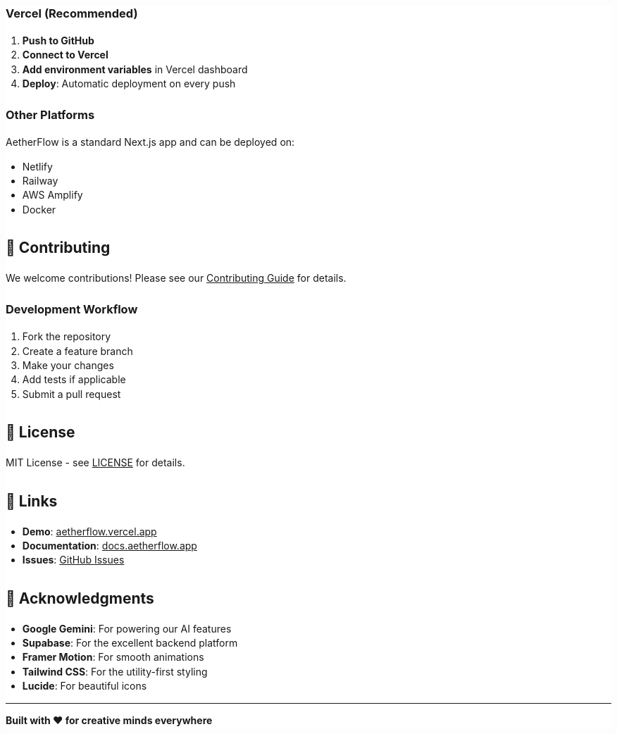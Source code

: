 ### Vercel (Recommended)

1. **Push to GitHub**
2. **Connect to Vercel**
3. **Add environment variables** in Vercel dashboard
4. **Deploy**: Automatic deployment on every push

### Other Platforms

AetherFlow is a standard Next.js app and can be deployed on:
- Netlify
- Railway
- AWS Amplify
- Docker

## 🤝 Contributing

We welcome contributions! Please see our [Contributing Guide](CONTRIBUTING.md) for details.

### Development Workflow

1. Fork the repository
2. Create a feature branch
3. Make your changes
4. Add tests if applicable
5. Submit a pull request

## 📄 License

MIT License - see [LICENSE](LICENSE) for details.

## 🔗 Links

- **Demo**: [aetherflow.vercel.app](https://aetherflow.vercel.app)
- **Documentation**: [docs.aetherflow.app](https://docs.aetherflow.app)
- **Issues**: [GitHub Issues](https://github.com/your-username/aetherflow/issues)

## 🙏 Acknowledgments

- **Google Gemini**: For powering our AI features
- **Supabase**: For the excellent backend platform
- **Framer Motion**: For smooth animations
- **Tailwind CSS**: For the utility-first styling
- **Lucide**: For beautiful icons

---

**Built with ❤️ for creative minds everywhere**